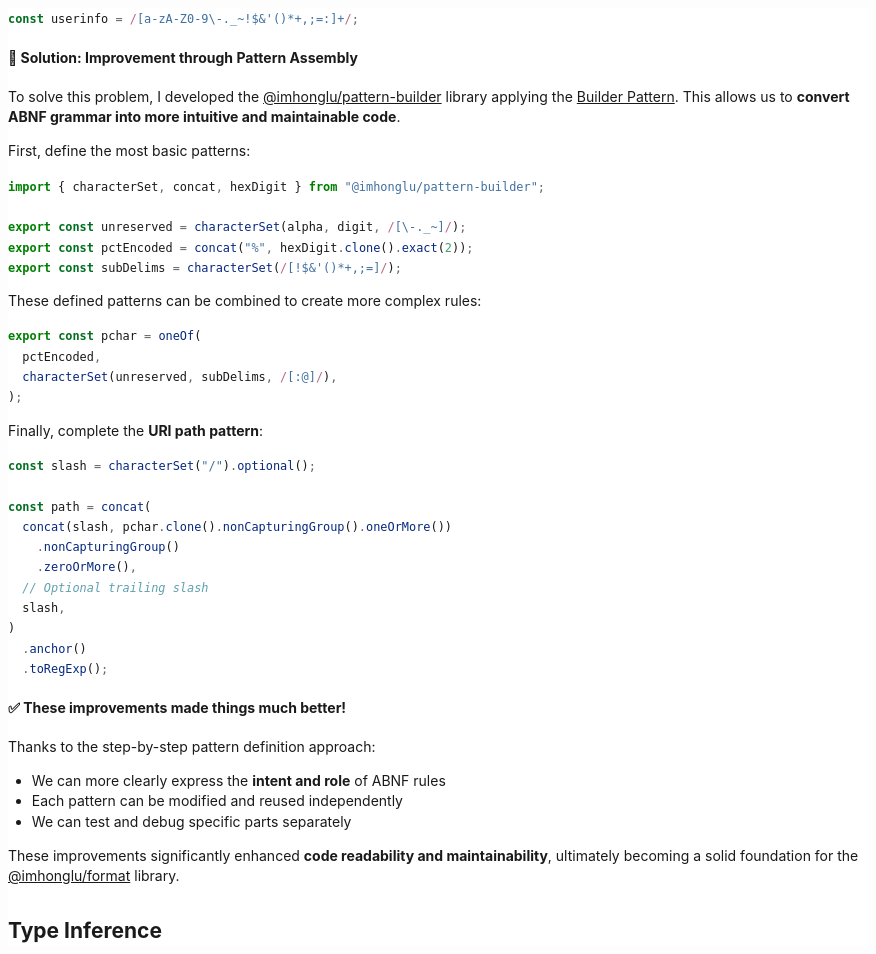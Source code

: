 ```ts
const userinfo = /[a-zA-Z0-9\-._~!$&'()*+,;=:]+/;
```

#### 🚀 Solution: Improvement through Pattern Assembly

To solve this problem, I developed the [@imhonglu/pattern-builder](#imhonglupattern-builder) library applying the [Builder Pattern](#builder-pattern). This allows us to **convert ABNF grammar into more intuitive and maintainable code**.

First, define the most basic patterns:

```ts
import { characterSet, concat, hexDigit } from "@imhonglu/pattern-builder";

export const unreserved = characterSet(alpha, digit, /[\-._~]/);
export const pctEncoded = concat("%", hexDigit.clone().exact(2));
export const subDelims = characterSet(/[!$&'()*+,;=]/);
```

These defined patterns can be combined to create more complex rules:

```ts
export const pchar = oneOf(
  pctEncoded,
  characterSet(unreserved, subDelims, /[:@]/),
);
```

Finally, complete the **URI path pattern**:

```ts
const slash = characterSet("/").optional();

const path = concat(
  concat(slash, pchar.clone().nonCapturingGroup().oneOrMore())
    .nonCapturingGroup()
    .zeroOrMore(),
  // Optional trailing slash
  slash,
)
  .anchor()
  .toRegExp();
```

#### ✅ These improvements made things much better!

Thanks to the step-by-step pattern definition approach:

- We can more clearly express the **intent and role** of ABNF rules
- Each pattern can be modified and reused independently
- We can test and debug specific parts separately

These improvements significantly enhanced **code readability and maintainability**, ultimately becoming a solid foundation for the [@imhonglu/format](#imhongluformat) library.

## Type Inference
